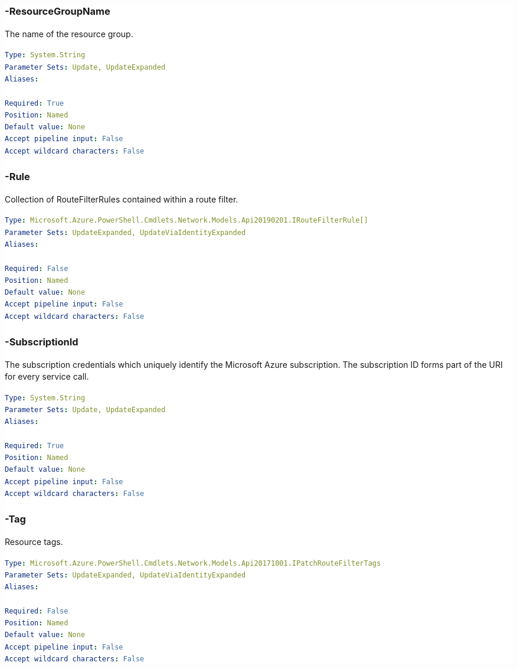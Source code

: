 ### -ResourceGroupName
The name of the resource group.

```yaml
Type: System.String
Parameter Sets: Update, UpdateExpanded
Aliases:

Required: True
Position: Named
Default value: None
Accept pipeline input: False
Accept wildcard characters: False
```

### -Rule
Collection of RouteFilterRules contained within a route filter.

```yaml
Type: Microsoft.Azure.PowerShell.Cmdlets.Network.Models.Api20190201.IRouteFilterRule[]
Parameter Sets: UpdateExpanded, UpdateViaIdentityExpanded
Aliases:

Required: False
Position: Named
Default value: None
Accept pipeline input: False
Accept wildcard characters: False
```

### -SubscriptionId
The subscription credentials which uniquely identify the Microsoft Azure subscription.
The subscription ID forms part of the URI for every service call.

```yaml
Type: System.String
Parameter Sets: Update, UpdateExpanded
Aliases:

Required: True
Position: Named
Default value: None
Accept pipeline input: False
Accept wildcard characters: False
```

### -Tag
Resource tags.

```yaml
Type: Microsoft.Azure.PowerShell.Cmdlets.Network.Models.Api20171001.IPatchRouteFilterTags
Parameter Sets: UpdateExpanded, UpdateViaIdentityExpanded
Aliases:

Required: False
Position: Named
Default value: None
Accept pipeline input: False
Accept wildcard characters: False
```
